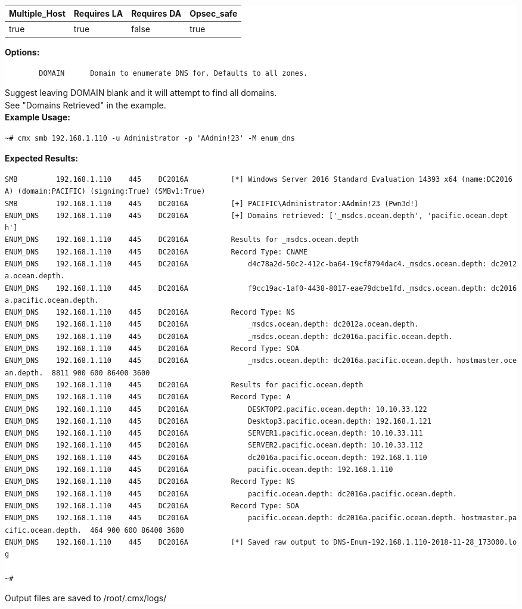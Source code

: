 Multiple_Host | Requires LA | Requires DA | Opsec_safe
|---|---|---|---|
true | true | false | true  

**Options:**
```
        DOMAIN      Domain to enumerate DNS for. Defaults to all zones.
```
Suggest leaving DOMAIN blank and it will attempt to find all domains.  
See "Domains Retrieved" in the example.  
**Example Usage:**
```
~# cmx smb 192.168.1.110 -u Administrator -p 'AAdmin!23' -M enum_dns
```
**Expected Results:**
```
SMB         192.168.1.110    445    DC2016A          [*] Windows Server 2016 Standard Evaluation 14393 x64 (name:DC2016A) (domain:PACIFIC) (signing:True) (SMBv1:True)
SMB         192.168.1.110    445    DC2016A          [+] PACIFIC\Administrator:AAdmin!23 (Pwn3d!)
ENUM_DNS    192.168.1.110    445    DC2016A          [+] Domains retrieved: ['_msdcs.ocean.depth', 'pacific.ocean.depth']
ENUM_DNS    192.168.1.110    445    DC2016A          Results for _msdcs.ocean.depth
ENUM_DNS    192.168.1.110    445    DC2016A          Record Type: CNAME
ENUM_DNS    192.168.1.110    445    DC2016A              d4c78a2d-50c2-412c-ba64-19cf8794dac4._msdcs.ocean.depth: dc2012a.ocean.depth.
ENUM_DNS    192.168.1.110    445    DC2016A              f9cc19ac-1af0-4438-8017-eae79dcbe1fd._msdcs.ocean.depth: dc2016a.pacific.ocean.depth.
ENUM_DNS    192.168.1.110    445    DC2016A          Record Type: NS
ENUM_DNS    192.168.1.110    445    DC2016A              _msdcs.ocean.depth: dc2012a.ocean.depth.
ENUM_DNS    192.168.1.110    445    DC2016A              _msdcs.ocean.depth: dc2016a.pacific.ocean.depth.
ENUM_DNS    192.168.1.110    445    DC2016A          Record Type: SOA
ENUM_DNS    192.168.1.110    445    DC2016A              _msdcs.ocean.depth: dc2016a.pacific.ocean.depth. hostmaster.ocean.depth.  8811 900 600 86400 3600
ENUM_DNS    192.168.1.110    445    DC2016A          Results for pacific.ocean.depth
ENUM_DNS    192.168.1.110    445    DC2016A          Record Type: A
ENUM_DNS    192.168.1.110    445    DC2016A              DESKTOP2.pacific.ocean.depth: 10.10.33.122
ENUM_DNS    192.168.1.110    445    DC2016A              Desktop3.pacific.ocean.depth: 192.168.1.121
ENUM_DNS    192.168.1.110    445    DC2016A              SERVER1.pacific.ocean.depth: 10.10.33.111
ENUM_DNS    192.168.1.110    445    DC2016A              SERVER2.pacific.ocean.depth: 10.10.33.112
ENUM_DNS    192.168.1.110    445    DC2016A              dc2016a.pacific.ocean.depth: 192.168.1.110
ENUM_DNS    192.168.1.110    445    DC2016A              pacific.ocean.depth: 192.168.1.110
ENUM_DNS    192.168.1.110    445    DC2016A          Record Type: NS
ENUM_DNS    192.168.1.110    445    DC2016A              pacific.ocean.depth: dc2016a.pacific.ocean.depth.
ENUM_DNS    192.168.1.110    445    DC2016A          Record Type: SOA
ENUM_DNS    192.168.1.110    445    DC2016A              pacific.ocean.depth: dc2016a.pacific.ocean.depth. hostmaster.pacific.ocean.depth.  464 900 600 86400 3600
ENUM_DNS    192.168.1.110    445    DC2016A          [*] Saved raw output to DNS-Enum-192.168.1.110-2018-11-28_173000.log

~# 
```
Output files are saved to /root/.cmx/logs/
